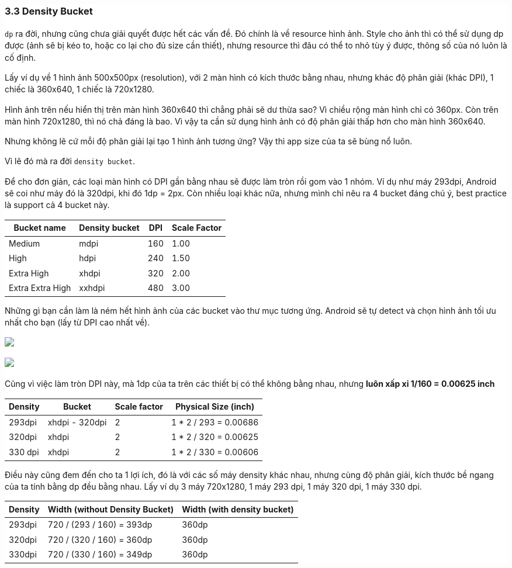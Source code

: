 ### 3.3 Density Bucket

`dp` ra đời, nhưng cũng chưa giải quyết được hết các vấn đề. Đó chính là về resource hình ảnh. Style cho ảnh thì có thể sử dụng dp được (ảnh sẽ bị kéo to, hoặc co lại cho đủ size cần thiết), nhưng resource thì đâu có thể to nhỏ tùy ý được, thông số của nó luôn là cố định.

Lấy ví dụ về 1 hình ảnh 500x500px (resolution), với 2 màn hình có kích thước bằng nhau, nhưng khác độ phân giải (khác DPI), 1 chiếc là 360x640, 1 chiếc là 720x1280.

Hình ảnh trên nếu hiển thị trên màn hình 360x640 thì chẳng phải sẽ dư thừa sao? Vì chiều rộng màn hình chỉ có 360px. Còn trên màn hình 720x1280, thì nó chả đáng là bao. Vì vậy ta cần sử dụng hình ảnh có độ phân giải thấp hơn cho màn hình 360x640.

Nhưng không lẽ cứ mỗi độ phân giải lại tạo 1 hình ảnh tương ứng? Vậy thì app size của ta sẽ bùng nổ luôn.

Vì lẽ đó mà ra đời `density bucket`.

Để cho đơn giản, các loại màn hình có DPI gần bằng nhau sẽ được làm tròn rồi gom vào 1 nhóm. Ví dụ như máy 293dpi, Android sẽ coi như máy đó là 320dpi, khi đó 1dp = 2px. Còn nhiều loại khác nữa, nhưng mình chỉ nêu ra 4 bucket đáng chú ý, best practice là support cả 4 bucket này.

| Bucket name      | Density bucket | DPI | Scale Factor |
| ---------------- | -------------- | --- | ------------ |
| Medium           | mdpi           | 160 | 1.00         |
| High             | hdpi           | 240 | 1.50         |
| Extra High       | xhdpi          | 320 | 2.00         |
| Extra Extra High | xxhdpi         | 480 | 3.00         |

Những gì bạn cần làm là ném hết hình ảnh của các bucket vào thư mục tương ứng. Android sẽ tự detect và chọn hình ảnh tối ưu nhất cho bạn (lấy từ DPI cao nhất về).

![](https://images.viblo.asia/653192f1-8c27-469d-a007-1ac22681ea23.png)

![](https://images.viblo.asia/d606e411-f5cc-4151-b13e-4b2dfd626097.png)

Cũng vì việc làm tròn DPI này, mà 1dp của ta trên các thiết bị có thể không bằng nhau, nhưng **luôn xấp xỉ 1/160 = 0.00625 inch**

| Density | Bucket         | Scale factor | Physical Size (inch)   |
| ------- | -------------- | ------------ | ---------------------- |
| 293dpi  | xhdpi - 320dpi | 2            | 1 \* 2 / 293 = 0.00686 |
| 320dpi  | xhdpi          | 2            | 1 \* 2 / 320 = 0.00625 |
| 330 dpi | xhdpi          | 2            | 1 \* 2 / 330 = 0.00606 |

Điều này cũng đem đến cho ta 1 lợi ích, đó là với các số máy density khác nhau, nhưng cùng độ phân giải, kích thước bề ngang của ta tính bằng dp đều bằng nhau. Lấy ví dụ 3 máy 720x1280, 1 máy 293 dpi, 1 máy 320 dpi, 1 máy 330 dpi.

| Density | Width (without Density Bucket) | Width (with density bucket) |
| ------- | ------------------------------ | --------------------------- |
| 293dpi  | 720 / (293 / 160) = 393dp      | 360dp                       |
| 320dpi  | 720 / (320 / 160) = 360dp      | 360dp                       |
| 330dpi  | 720 / (330 / 160) = 349dp      | 360dp                       |
